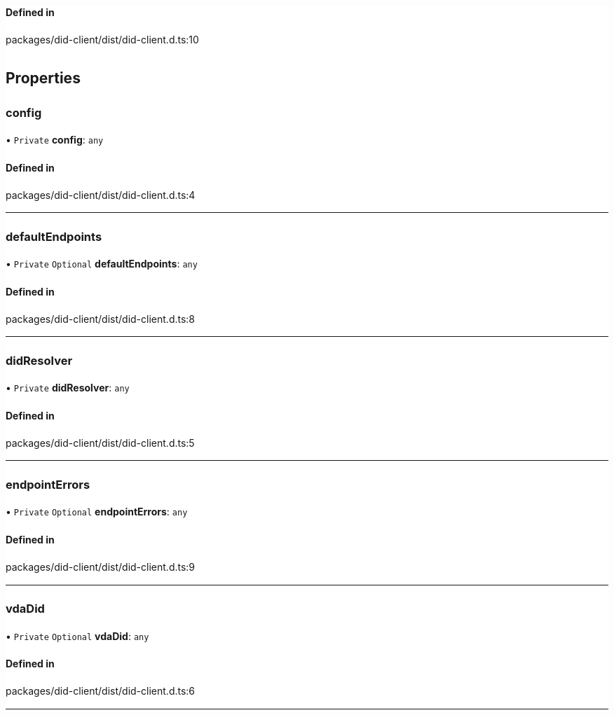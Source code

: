 #### Defined in

packages/did-client/dist/did-client.d.ts:10

## Properties

### config

• `Private` **config**: `any`

#### Defined in

packages/did-client/dist/did-client.d.ts:4

___

### defaultEndpoints

• `Private` `Optional` **defaultEndpoints**: `any`

#### Defined in

packages/did-client/dist/did-client.d.ts:8

___

### didResolver

• `Private` **didResolver**: `any`

#### Defined in

packages/did-client/dist/did-client.d.ts:5

___

### endpointErrors

• `Private` `Optional` **endpointErrors**: `any`

#### Defined in

packages/did-client/dist/did-client.d.ts:9

___

### vdaDid

• `Private` `Optional` **vdaDid**: `any`

#### Defined in

packages/did-client/dist/did-client.d.ts:6

___
